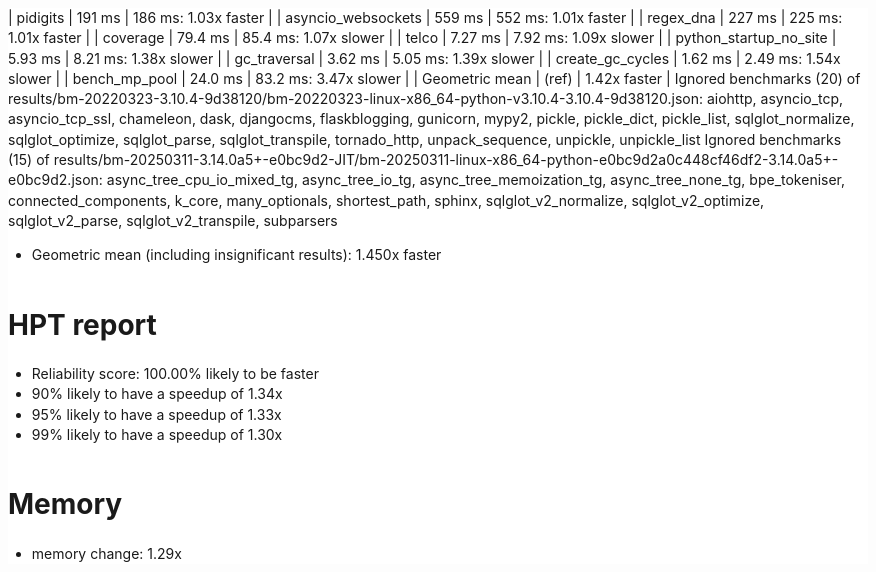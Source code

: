 | pidigits                 | 191 ms                                                 | 186 ms: 1.03x faster                                                   |
| asyncio_websockets       | 559 ms                                                 | 552 ms: 1.01x faster                                                   |
| regex_dna                | 227 ms                                                 | 225 ms: 1.01x faster                                                   |
| coverage                 | 79.4 ms                                                | 85.4 ms: 1.07x slower                                                  |
| telco                    | 7.27 ms                                                | 7.92 ms: 1.09x slower                                                  |
| python_startup_no_site   | 5.93 ms                                                | 8.21 ms: 1.38x slower                                                  |
| gc_traversal             | 3.62 ms                                                | 5.05 ms: 1.39x slower                                                  |
| create_gc_cycles         | 1.62 ms                                                | 2.49 ms: 1.54x slower                                                  |
| bench_mp_pool            | 24.0 ms                                                | 83.2 ms: 3.47x slower                                                  |
| Geometric mean           | (ref)                                                  | 1.42x faster                                                           |
Ignored benchmarks (20) of results/bm-20220323-3.10.4-9d38120/bm-20220323-linux-x86_64-python-v3.10.4-3.10.4-9d38120.json: aiohttp, asyncio_tcp, asyncio_tcp_ssl, chameleon, dask, djangocms, flaskblogging, gunicorn, mypy2, pickle, pickle_dict, pickle_list, sqlglot_normalize, sqlglot_optimize, sqlglot_parse, sqlglot_transpile, tornado_http, unpack_sequence, unpickle, unpickle_list
Ignored benchmarks (15) of results/bm-20250311-3.14.0a5+-e0bc9d2-JIT/bm-20250311-linux-x86_64-python-e0bc9d2a0c448cf46df2-3.14.0a5+-e0bc9d2.json: async_tree_cpu_io_mixed_tg, async_tree_io_tg, async_tree_memoization_tg, async_tree_none_tg, bpe_tokeniser, connected_components, k_core, many_optionals, shortest_path, sphinx, sqlglot_v2_normalize, sqlglot_v2_optimize, sqlglot_v2_parse, sqlglot_v2_transpile, subparsers

- Geometric mean (including insignificant results): 1.450x faster

# HPT report

- Reliability score: 100.00% likely to be faster
- 90% likely to have a speedup of 1.34x
- 95% likely to have a speedup of 1.33x
- 99% likely to have a speedup of 1.30x

# Memory
- memory change: 1.29x